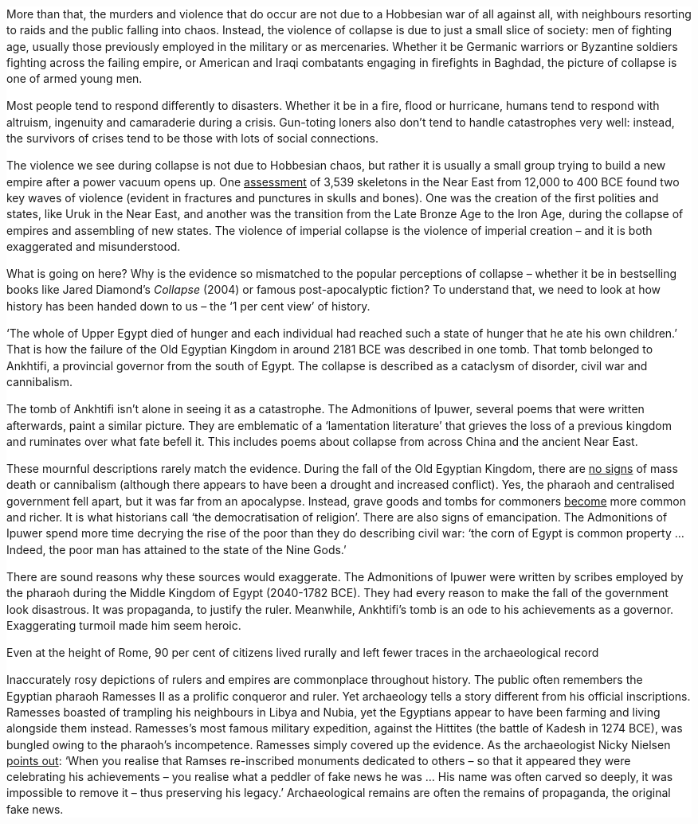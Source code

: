 More than that, the murders and violence that do occur are not due to a Hobbesian war of all against all, with neighbours resorting to raids and the public falling into chaos. Instead, the violence of collapse is due to just a small slice of society: men of fighting age, usually those previously employed in the military or as mercenaries. Whether it be Germanic warriors or Byzantine soldiers fighting across the failing empire, or American and Iraqi combatants engaging in firefights in Baghdad, the picture of collapse is one of armed young men.

Most people tend to respond differently to disasters. Whether it be in a fire, flood or hurricane, humans tend to respond with altruism, ingenuity and camaraderie during a crisis. Gun-toting loners also don’t tend to handle catastrophes very well: instead, the survivors of crises tend to be those with lots of social connections.

The violence we see during collapse is not due to Hobbesian chaos, but rather it is usually a small group trying to build a new empire after a power vacuum opens up. One [assessment](https://pubmed.ncbi.nlm.nih.gov/37813995/) of 3,539 skeletons in the Near East from 12,000 to 400 BCE found two key waves of violence (evident in fractures and punctures in skulls and bones). One was the creation of the first polities and states, like Uruk in the Near East, and another was the transition from the Late Bronze Age to the Iron Age, during the collapse of empires and assembling of new states. The violence of imperial collapse is the violence of imperial creation – and it is both exaggerated and misunderstood.

What is going on here? Why is the evidence so mismatched to the popular perceptions of collapse – whether it be in bestselling books like Jared Diamond’s _Collapse_ (2004) or famous post-apocalyptic fiction? To understand that, we need to look at how history has been handed down to us – the ‘1 per cent view’ of history.

‘The whole of Upper Egypt died of hunger and each individual had reached such a state of hunger that he ate his own children.’ That is how the failure of the Old Egyptian Kingdom in around 2181 BCE was described in one tomb. That tomb belonged to Ankhtifi, a provincial governor from the south of Egypt. The collapse is described as a cataclysm of disorder, civil war and cannibalism.

The tomb of Ankhtifi isn’t alone in seeing it as a catastrophe. The Admonitions of Ipuwer, several poems that were written afterwards, paint a similar picture. They are emblematic of a ‘lamentation literature’ that grieves the loss of a previous kingdom and ruminates over what fate befell it. This includes poems about collapse from across China and the ancient Near East.

These mournful descriptions rarely match the evidence. During the fall of the Old Egyptian Kingdom, there are [no signs](https://www.science.org/doi/10.1126/science.aau8834) of mass death or cannibalism (although there appears to have been a drought and increased conflict). Yes, the pharaoh and centralised government fell apart, but it was far from an apocalypse. Instead, grave goods and tombs for commoners [become](https://www.jstor.org/stable/j.ctt181hxqb) more common and richer. It is what historians call ‘the democratisation of religion’. There are also signs of emancipation. The Admonitions of Ipuwer spend more time decrying the rise of the poor than they do describing civil war: ‘the corn of Egypt is common property … Indeed, the poor man has attained to the state of the Nine Gods.’

There are sound reasons why these sources would exaggerate. The Admonitions of Ipuwer were written by scribes employed by the pharaoh during the Middle Kingdom of Egypt (2040-1782 BCE). They had every reason to make the fall of the government look disastrous. It was propaganda, to justify the ruler. Meanwhile, Ankhtifi’s tomb is an ode to his achievements as a governor. Exaggerating turmoil made him seem heroic.

Even at the height of Rome, 90 per cent of citizens lived rurally and left fewer traces in the archaeological record

Inaccurately rosy depictions of rulers and empires are commonplace throughout history. The public often remembers the Egyptian pharaoh Ramesses II as a prolific conqueror and ruler. Yet archaeology tells a story different from his official inscriptions. Ramesses boasted of trampling his neighbours in Libya and Nubia, yet the Egyptians appear to have been farming and living alongside them instead. Ramesses’s most famous military expedition, against the Hittites (the battle of Kadesh in 1274 BCE), was bungled owing to the pharaoh’s incompetence. Ramesses simply covered up the evidence. As the archaeologist Nicky Nielsen [points out](https://www.manchester.ac.uk/about/news/new-evidence-shows-might-of-pharaoh-ramses-is-fake-news/): ‘When you realise that Ramses re-inscribed monuments dedicated to others – so that it appeared they were celebrating his achievements – you realise what a peddler of fake news he was … His name was often carved so deeply, it was impossible to remove it – thus preserving his legacy.’ Archaeological remains are often the remains of propaganda, the original fake news.

